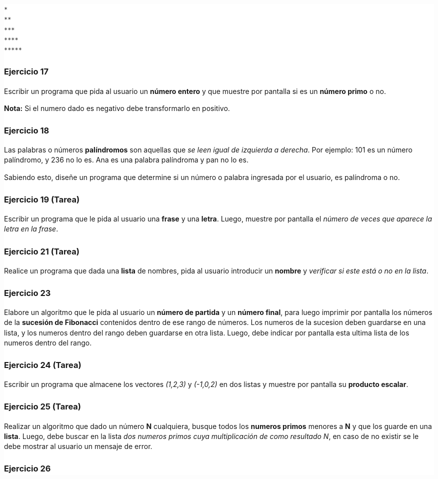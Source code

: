 ```shell
*
**
***
****
*****
```

### Ejercicio 17

Escribir un programa que pida al usuario un **número entero** y que muestre por pantalla si es un **número primo** o no.

**Nota:** Si el numero dado es negativo debe transformarlo en positivo.

### Ejercicio 18

Las palabras o números **palíndromos** son aquellas que _se leen igual de izquierda a derecha_. Por ejemplo: 101 es un número palíndromo, y 236 no lo es. Ana es una palabra palíndroma y pan no lo es.

Sabiendo esto, diseñe un programa que determine si un número o palabra ingresada por el usuario, es palíndroma o no.

### Ejercicio 19 (Tarea)

Escribir un programa que le pida al usuario una **frase** y una **letra**. Luego, muestre por pantalla el _número de veces que aparece la letra en la frase_.

### Ejercicio 21 (Tarea)

Realice un programa que dada una **lista** de nombres, pida al usuario introducir un **nombre** y _verificar si este está o no en la lista_.

### Ejercicio 23

Elabore un algoritmo que le pida al usuario un **número de partida** y un **número final**, para luego imprimir por pantalla los números de la **sucesión de Fibonacci** contenidos dentro de ese rango de números. Los numeros de la sucesion deben guardarse en una lista, y los numeros dentro del rango deben guardarse en otra lista. Luego, debe indicar por pantalla esta ultima lista de los numeros dentro del rango.

### Ejercicio 24 (Tarea)

Escribir un programa que almacene los vectores _(1,2,3)_ y _(-1,0,2)_ en dos listas y muestre por pantalla su **producto escalar**.

### Ejercicio 25 (Tarea)

Realizar un algoritmo que dado un número **N** cualquiera, busque todos los **numeros primos** menores a **N** y que los guarde en una **lista**. Luego, debe buscar en la lista _dos numeros primos cuya multiplicación de como resultado N_, en caso de no existir se le debe mostrar al usuario un mensaje de error.

### Ejercicio 26
